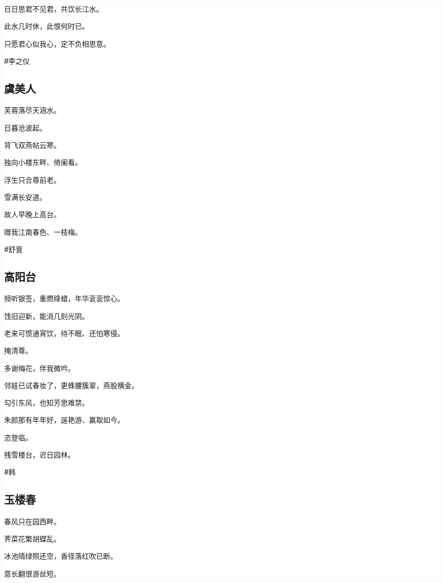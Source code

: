 日日思君不见君，共饮长江水。

此水几时休，此恨何时已。

只愿君心似我心，定不负相思意。

#李之仪

## 虞美人

芙蓉落尽天涵水。

日暮沧波起。

背飞双燕帖云寒。

独向小楼东畔、倚阑看。

浮生只合尊前老。

雪满长安道。

故人早晚上高台。

赠我江南春色、一枝梅。

#舒亶

## 高阳台

频听银签，重燃绛蜡，年华衮衮惊心。

饯旧迎新，能消几刻光阴。

老来可惯通宵饮，待不眠、还怕寒侵。

掩清尊。

多谢梅花，伴我微吟。

邻娃已试春妆了，更蜂腰簇翠，燕股横金。

勾引东风，也知芳思难禁。

朱颜那有年年好，逞艳游、赢取如今。

恣登临。

残雪楼台，迟日园林。

#韩

## 玉楼春

春风只在园西畔。

荠菜花繁胡蝶乱。

冰池晴绿照还空，香径落红吹已断。

意长翻恨游丝短。
